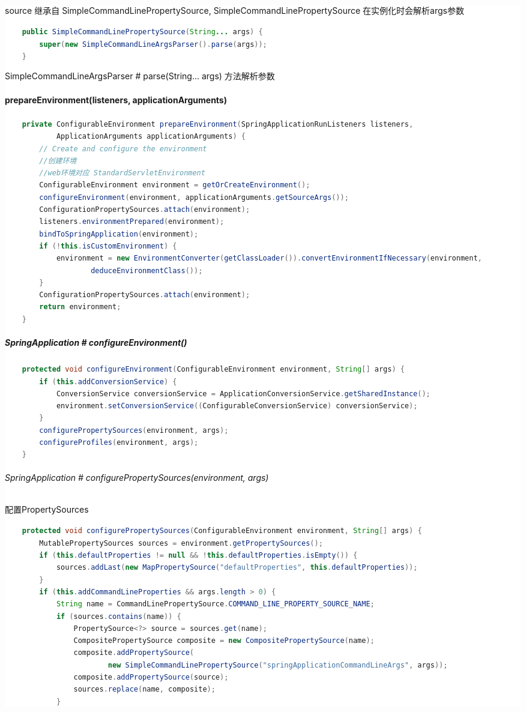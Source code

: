 source  继承自 SimpleCommandLinePropertySource, SimpleCommandLinePropertySource 在实例化时会解析args参数

```java
    public SimpleCommandLinePropertySource(String... args) {
		super(new SimpleCommandLineArgsParser().parse(args));
	}
```

SimpleCommandLineArgsParser # parse(String... args) 方法解析参数

#### prepareEnvironment(listeners, applicationArguments)

```java
    private ConfigurableEnvironment prepareEnvironment(SpringApplicationRunListeners listeners,
			ApplicationArguments applicationArguments) {
		// Create and configure the environment
		//创建环境
		//web环境对应 StandardServletEnvironment
		ConfigurableEnvironment environment = getOrCreateEnvironment();
		configureEnvironment(environment, applicationArguments.getSourceArgs());
		ConfigurationPropertySources.attach(environment);
		listeners.environmentPrepared(environment);
		bindToSpringApplication(environment);
		if (!this.isCustomEnvironment) {
			environment = new EnvironmentConverter(getClassLoader()).convertEnvironmentIfNecessary(environment,
					deduceEnvironmentClass());
		}
		ConfigurationPropertySources.attach(environment);
		return environment;
	}
```

##### SpringApplication # configureEnvironment()

```java
    protected void configureEnvironment(ConfigurableEnvironment environment, String[] args) {
		if (this.addConversionService) {
			ConversionService conversionService = ApplicationConversionService.getSharedInstance();
			environment.setConversionService((ConfigurableConversionService) conversionService);
		}
		configurePropertySources(environment, args);
		configureProfiles(environment, args);
	}
```

###### SpringApplication # configurePropertySources(environment, args)

配置PropertySources

```java
    protected void configurePropertySources(ConfigurableEnvironment environment, String[] args) {
		MutablePropertySources sources = environment.getPropertySources();
		if (this.defaultProperties != null && !this.defaultProperties.isEmpty()) {
			sources.addLast(new MapPropertySource("defaultProperties", this.defaultProperties));
		}
		if (this.addCommandLineProperties && args.length > 0) {
			String name = CommandLinePropertySource.COMMAND_LINE_PROPERTY_SOURCE_NAME;
			if (sources.contains(name)) {
				PropertySource<?> source = sources.get(name);
				CompositePropertySource composite = new CompositePropertySource(name);
				composite.addPropertySource(
						new SimpleCommandLinePropertySource("springApplicationCommandLineArgs", args));
				composite.addPropertySource(source);
				sources.replace(name, composite);
			}
```